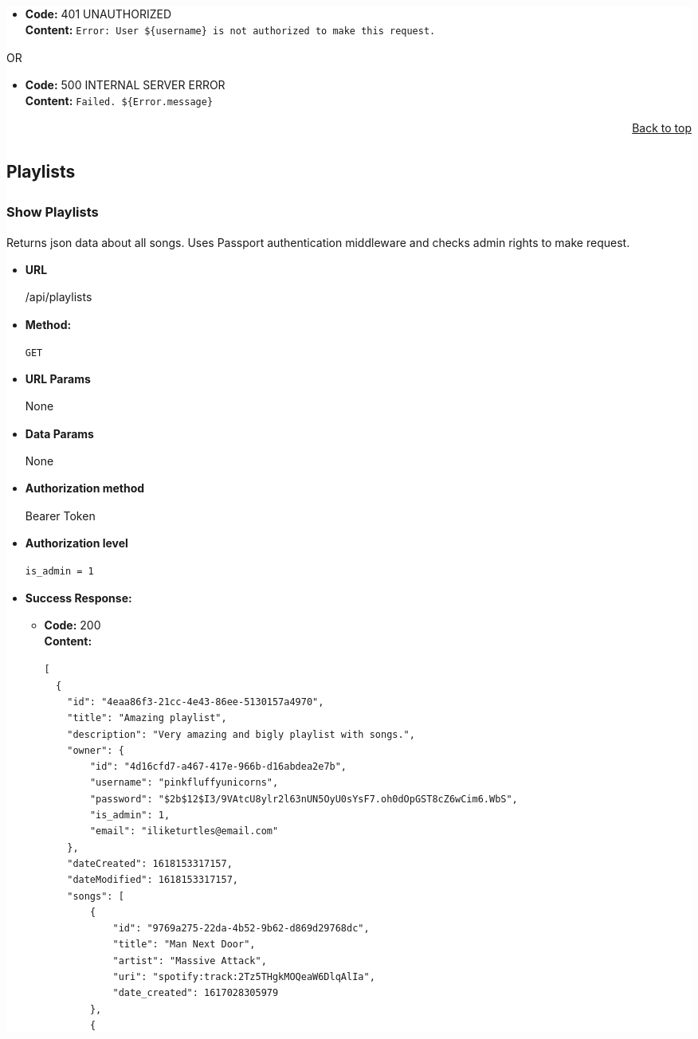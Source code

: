   * **Code:** 401 UNAUTHORIZED <br />
    **Content:** `Error: User ${username} is not authorized to make this request.`

  OR

  * **Code:** 500 INTERNAL SERVER ERROR <br />
    **Content:** `Failed. ${Error.message}` 

<div align="right">
    <a href="#table-of-contents">Back to top</a>
 </div>

**Playlists**
---
### Show Playlists

  Returns json data about all songs. Uses Passport authentication middleware and checks admin rights to make request. 

* **URL**

  /api/playlists

* **Method:**

  `GET`
  
* **URL Params**

  None

* **Data Params**

  None

* **Authorization method**

  Bearer Token

* **Authorization level**
  
  `is_admin = 1`

* **Success Response:**

  * **Code:** 200 <br />
    **Content:** 
    ```
    [
      { 
        "id": "4eaa86f3-21cc-4e43-86ee-5130157a4970",
        "title": "Amazing playlist",
        "description": "Very amazing and bigly playlist with songs.",
        "owner": {
            "id": "4d16cfd7-a467-417e-966b-d16abdea2e7b",
            "username": "pinkfluffyunicorns",
            "password": "$2b$12$I3/9VAtcU8ylr2l63nUN5OyU0sYsF7.oh0dOpGST8cZ6wCim6.WbS",
            "is_admin": 1,
            "email": "iliketurtles@email.com"
        },
        "dateCreated": 1618153317157,
        "dateModified": 1618153317157,
        "songs": [
            {
                "id": "9769a275-22da-4b52-9b62-d869d29768dc",
                "title": "Man Next Door",
                "artist": "Massive Attack",
                "uri": "spotify:track:2Tz5THgkMOQeaW6DlqAlIa",
                "date_created": 1617028305979
            },
            {